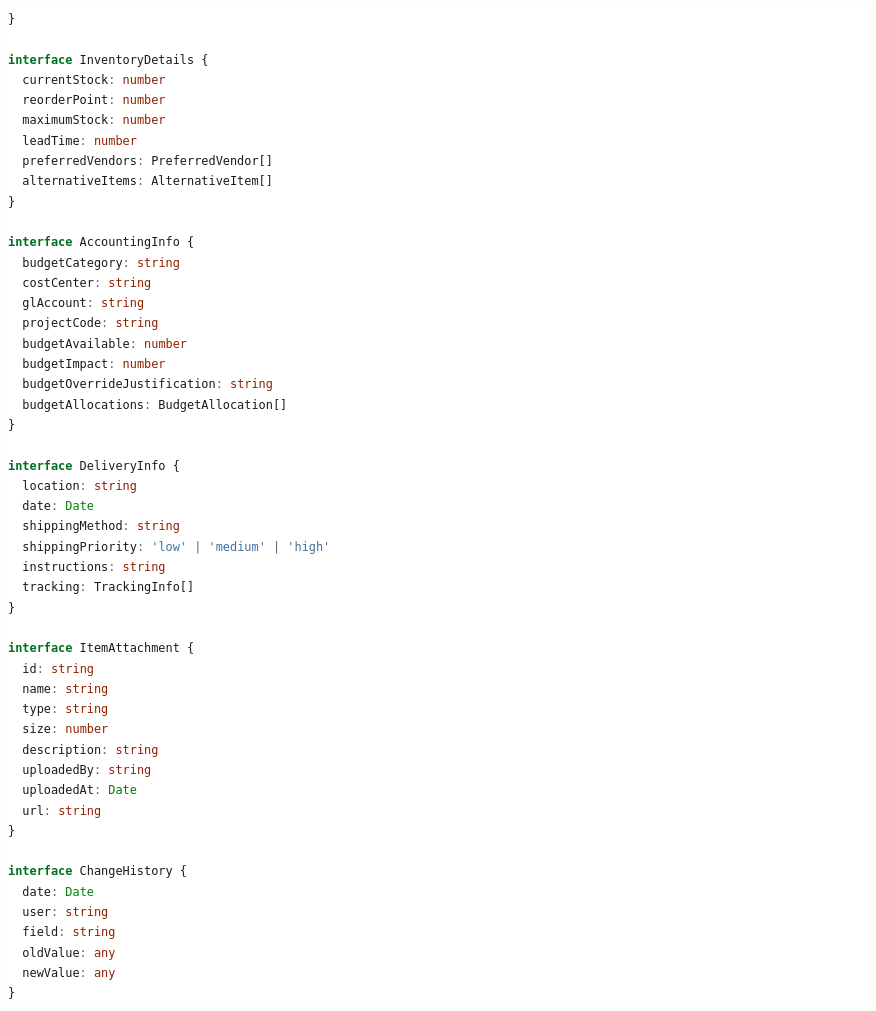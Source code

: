 ```typescript
}

interface InventoryDetails {
  currentStock: number
  reorderPoint: number
  maximumStock: number
  leadTime: number
  preferredVendors: PreferredVendor[]
  alternativeItems: AlternativeItem[]
}

interface AccountingInfo {
  budgetCategory: string
  costCenter: string
  glAccount: string
  projectCode: string
  budgetAvailable: number
  budgetImpact: number
  budgetOverrideJustification: string
  budgetAllocations: BudgetAllocation[]
}

interface DeliveryInfo {
  location: string
  date: Date
  shippingMethod: string
  shippingPriority: 'low' | 'medium' | 'high'
  instructions: string
  tracking: TrackingInfo[]
}

interface ItemAttachment {
  id: string
  name: string
  type: string
  size: number
  description: string
  uploadedBy: string
  uploadedAt: Date
  url: string
}

interface ChangeHistory {
  date: Date
  user: string
  field: string
  oldValue: any
  newValue: any
}
```
